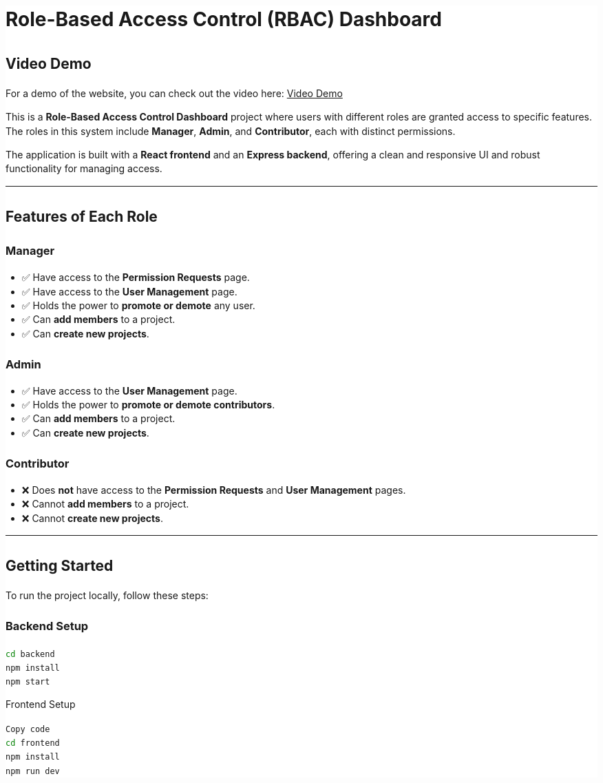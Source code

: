 # Role-Based Access Control (RBAC) Dashboard

## Video Demo
For a demo of the website, you can check out the video here: [Video Demo](https://www.linkedin.com/posts/soham-saha-529291250_role-based-access-control-rbac-dashboard-activity-7267535386816442369-KWd3?utm_source=share&utm_medium=member_desktop)



This is a **Role-Based Access Control Dashboard** project where users with different roles are granted access to specific features. The roles in this system include **Manager**, **Admin**, and **Contributor**, each with distinct permissions.

The application is built with a **React frontend** and an **Express backend**, offering a clean and responsive UI and robust functionality for managing access.

---

## Features of Each Role

### Manager
- ✅ Have access to the **Permission Requests** page.
- ✅ Have access to the **User Management** page.
- ✅ Holds the power to **promote or demote** any user.
- ✅ Can **add members** to a project.
- ✅ Can **create new projects**.

### Admin
- ✅ Have access to the **User Management** page.
- ✅ Holds the power to **promote or demote contributors**.
- ✅ Can **add members** to a project.
- ✅ Can **create new projects**.

### Contributor
- ❌ Does **not** have access to the **Permission Requests** and **User Management** pages.
- ❌ Cannot **add members** to a project.
- ❌ Cannot **create new projects**.

---

## Getting Started

To run the project locally, follow these steps:

### Backend Setup
```bash
cd backend
npm install
npm start
```
Frontend Setup
```bash
Copy code
cd frontend
npm install
npm run dev
```
